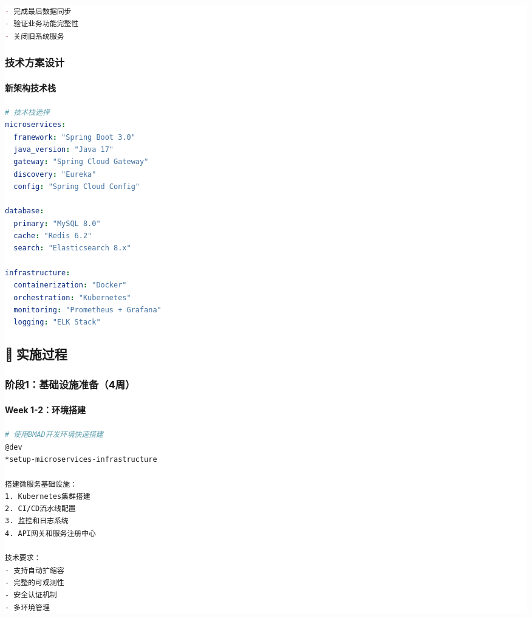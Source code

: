 ```markdown
- 完成最后数据同步
- 验证业务功能完整性
- 关闭旧系统服务
```

### 技术方案设计

#### 新架构技术栈
```yaml
# 技术栈选择
microservices:
  framework: "Spring Boot 3.0"
  java_version: "Java 17"
  gateway: "Spring Cloud Gateway"
  discovery: "Eureka"
  config: "Spring Cloud Config"

database:
  primary: "MySQL 8.0"
  cache: "Redis 6.2"
  search: "Elasticsearch 8.x"
  
infrastructure:
  containerization: "Docker"
  orchestration: "Kubernetes"
  monitoring: "Prometheus + Grafana"
  logging: "ELK Stack"
```

## 🚀 实施过程

### 阶段1：基础设施准备（4周）

#### Week 1-2：环境搭建
```bash
# 使用BMAD开发环境快速搭建
@dev
*setup-microservices-infrastructure

搭建微服务基础设施：
1. Kubernetes集群搭建
2. CI/CD流水线配置
3. 监控和日志系统
4. API网关和服务注册中心

技术要求：
- 支持自动扩缩容
- 完整的可观测性
- 安全认证机制
- 多环境管理
```
